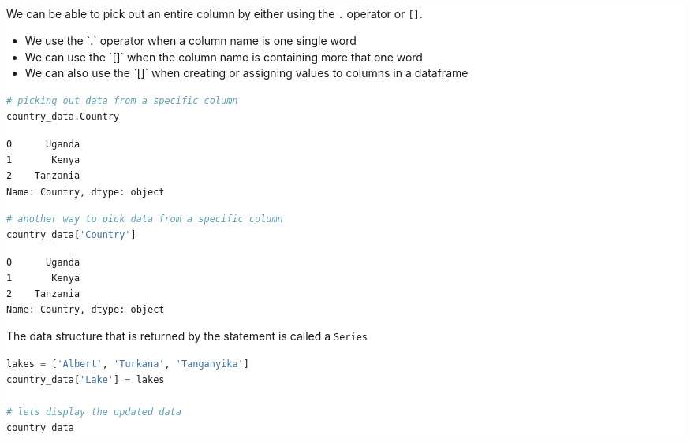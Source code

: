 
We can be able to pick out an entire column by either using the `.` operator or `[]`.

<ul class="cursored-list">
<li><i class="bi bi-cursor"></i> We use the `.` operator when a column name is one single word</li> 
<li><i class="bi bi-cursor"></i> We can use the `[]` when the column name is containing more that one word</li> 
<li><i class="bi bi-cursor"></i> We can also use the `[]` when creating or assigning values to columns in a dataframe</li> 
</ul>


```python
# picking out data from a specific column
country_data.Country
```




    0      Uganda
    1       Kenya
    2    Tanzania
    Name: Country, dtype: object




```python
# another way to pick data from a specific column
country_data['Country']
```




    0      Uganda
    1       Kenya
    2    Tanzania
    Name: Country, dtype: object



The data structure that is returned by the statement is called a `Series`


```python
lakes = ['Albert', 'Turkana', 'Tanganyika']
country_data['Lake'] = lakes

# lets display the updated data
country_data
```




<div>
<style scoped>
    .dataframe tbody tr th:only-of-type {
        vertical-align: middle;
    }

    .dataframe tbody tr th {
        vertical-align: top;
    }
